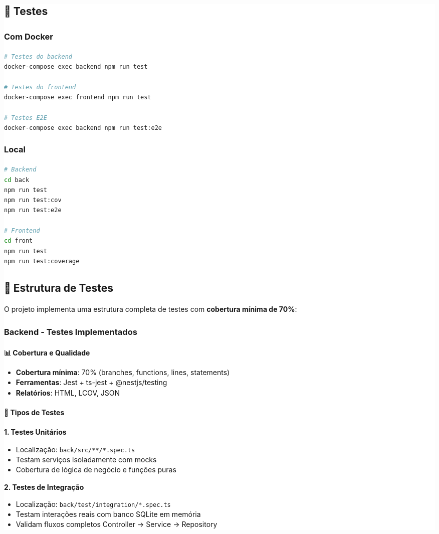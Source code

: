 ## 🧪 Testes

### Com Docker

```bash
# Testes do backend
docker-compose exec backend npm run test

# Testes do frontend
docker-compose exec frontend npm run test

# Testes E2E
docker-compose exec backend npm run test:e2e
```

### Local

```bash
# Backend
cd back
npm run test
npm run test:cov
npm run test:e2e

# Frontend
cd front
npm run test
npm run test:coverage
```

## 🧪 Estrutura de Testes

O projeto implementa uma estrutura completa de testes com **cobertura mínima de 70%**:

### Backend - Testes Implementados

#### 📊 Cobertura e Qualidade

- **Cobertura mínima**: 70% (branches, functions, lines, statements)
- **Ferramentas**: Jest + ts-jest + @nestjs/testing
- **Relatórios**: HTML, LCOV, JSON

#### 🔬 Tipos de Testes

**1. Testes Unitários**

- Localização: `back/src/**/*.spec.ts`
- Testam serviços isoladamente com mocks
- Cobertura de lógica de negócio e funções puras

**2. Testes de Integração**

- Localização: `back/test/integration/*.spec.ts`
- Testam interações reais com banco SQLite em memória
- Validam fluxos completos Controller → Service → Repository
